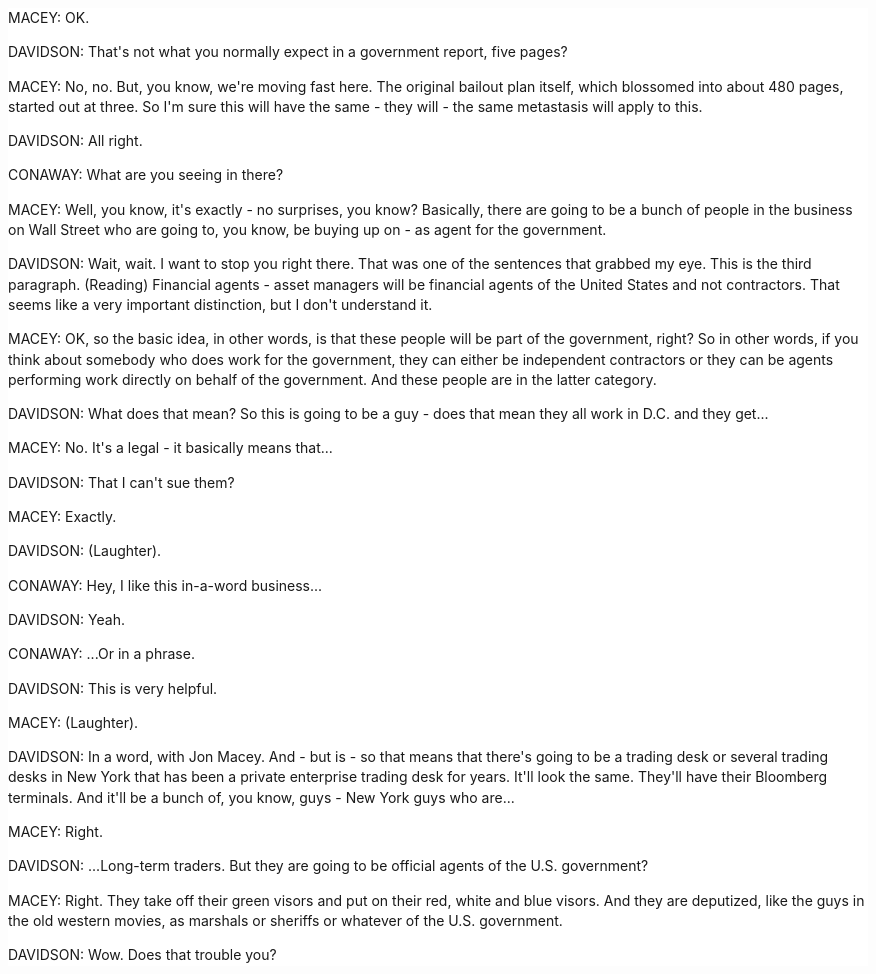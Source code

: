 MACEY: OK.

DAVIDSON: That's not what you normally expect in a government report, five pages?

MACEY: No, no. But, you know, we're moving fast here. The original bailout plan itself, which blossomed into about 480 pages, started out at three. So I'm sure this will have the same - they will - the same metastasis will apply to this.

DAVIDSON: All right.

CONAWAY: What are you seeing in there?

MACEY: Well, you know, it's exactly - no surprises, you know? Basically, there are going to be a bunch of people in the business on Wall Street who are going to, you know, be buying up on - as agent for the government.

DAVIDSON: Wait, wait. I want to stop you right there. That was one of the sentences that grabbed my eye. This is the third paragraph. (Reading) Financial agents - asset managers will be financial agents of the United States and not contractors. That seems like a very important distinction, but I don't understand it.

MACEY: OK, so the basic idea, in other words, is that these people will be part of the government, right? So in other words, if you think about somebody who does work for the government, they can either be independent contractors or they can be agents performing work directly on behalf of the government. And these people are in the latter category.

DAVIDSON: What does that mean? So this is going to be a guy - does that mean they all work in D.C. and they get...

MACEY: No. It's a legal - it basically means that...

DAVIDSON: That I can't sue them?

MACEY: Exactly.

DAVIDSON: (Laughter).

CONAWAY: Hey, I like this in-a-word business...

DAVIDSON: Yeah.

CONAWAY: ...Or in a phrase.

DAVIDSON: This is very helpful.

MACEY: (Laughter).

DAVIDSON: In a word, with Jon Macey. And - but is - so that means that there's going to be a trading desk or several trading desks in New York that has been a private enterprise trading desk for years. It'll look the same. They'll have their Bloomberg terminals. And it'll be a bunch of, you know, guys - New York guys who are...

MACEY: Right.

DAVIDSON: ...Long-term traders. But they are going to be official agents of the U.S. government?

MACEY: Right. They take off their green visors and put on their red, white and blue visors. And they are deputized, like the guys in the old western movies, as marshals or sheriffs or whatever of the U.S. government.

DAVIDSON: Wow. Does that trouble you?
